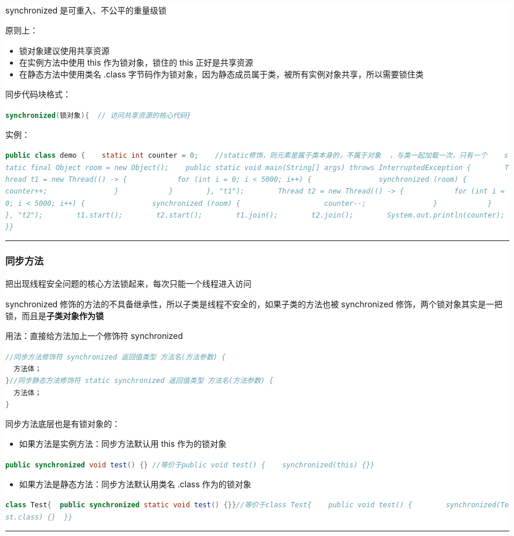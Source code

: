 synchronized 是可重入、不公平的重量级锁

原则上：

- 锁对象建议使用共享资源
- 在实例方法中使用 this 作为锁对象，锁住的 this 正好是共享资源
- 在静态方法中使用类名 .class 字节码作为锁对象，因为静态成员属于类，被所有实例对象共享，所以需要锁住类

同步代码块格式：

```java
synchronized(锁对象){  // 访问共享资源的核心代码}
```

实例：

```java
public class demo {    static int counter = 0;    //static修饰，则元素是属于类本身的，不属于对象  ，与类一起加载一次，只有一个    static final Object room = new Object();    public static void main(String[] args) throws InterruptedException {        Thread t1 = new Thread(() -> {            for (int i = 0; i < 5000; i++) {                synchronized (room) {                    counter++;                }            }        }, "t1");        Thread t2 = new Thread(() -> {            for (int i = 0; i < 5000; i++) {                synchronized (room) {                    counter--;                }            }        }, "t2");        t1.start();        t2.start();        t1.join();        t2.join();        System.out.println(counter);    }}
```

---

### 同步方法

把出现线程安全问题的核心方法锁起来，每次只能一个线程进入访问

synchronized 修饰的方法的不具备继承性，所以子类是线程不安全的，如果子类的方法也被 synchronized 修饰，两个锁对象其实是一把锁，而且是**子类对象作为锁**

用法：直接给方法加上一个修饰符 synchronized

```java
//同步方法修饰符 synchronized 返回值类型 方法名(方法参数) {
  方法体；
}//同步静态方法修饰符 static synchronized 返回值类型 方法名(方法参数) {
  方法体；
}
```

同步方法底层也是有锁对象的：

- 如果方法是实例方法：同步方法默认用 this 作为的锁对象

```java
public synchronized void test() {} //等价于public void test() {    synchronized(this) {}}
```

- 如果方法是静态方法：同步方法默认用类名 .class 作为的锁对象

```java
class Test{  public synchronized static void test() {}}//等价于class Test{    public void test() {        synchronized(Test.class) {}  }}
```

---